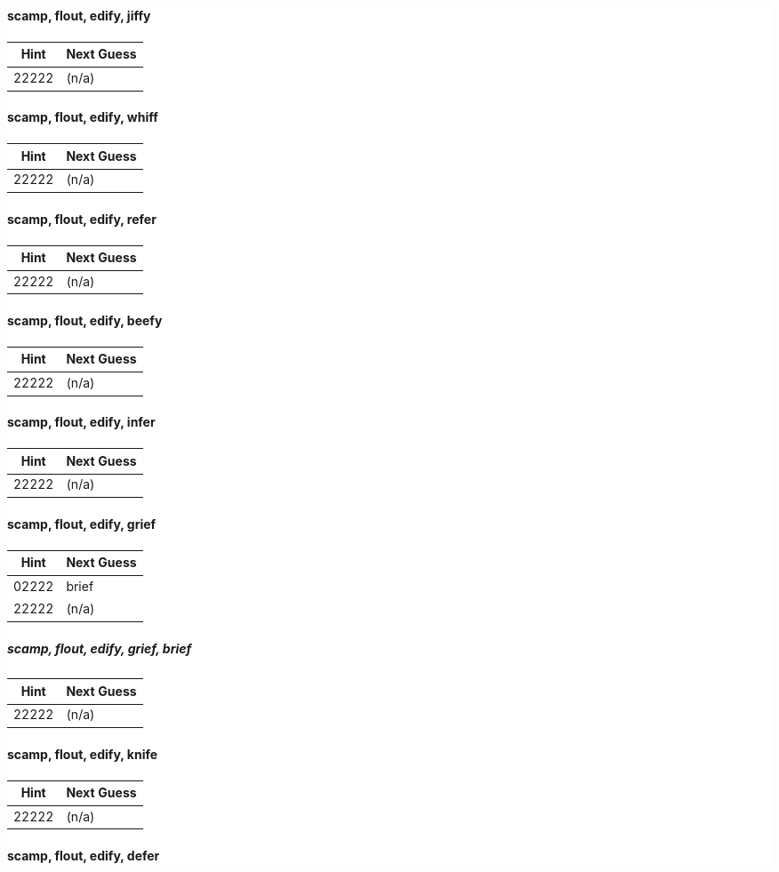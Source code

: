#### scamp, flout, edify, jiffy

| Hint  | Next Guess |
| ----- | ---------- |
| 22222 | (n/a)      |

#### scamp, flout, edify, whiff

| Hint  | Next Guess |
| ----- | ---------- |
| 22222 | (n/a)      |

#### scamp, flout, edify, refer

| Hint  | Next Guess |
| ----- | ---------- |
| 22222 | (n/a)      |

#### scamp, flout, edify, beefy

| Hint  | Next Guess |
| ----- | ---------- |
| 22222 | (n/a)      |

#### scamp, flout, edify, infer

| Hint  | Next Guess |
| ----- | ---------- |
| 22222 | (n/a)      |

#### scamp, flout, edify, grief

| Hint  | Next Guess |
| ----- | ---------- |
| 02222 | brief      |
| 22222 | (n/a)      |

##### scamp, flout, edify, grief, brief

| Hint  | Next Guess |
| ----- | ---------- |
| 22222 | (n/a)      |

#### scamp, flout, edify, knife

| Hint  | Next Guess |
| ----- | ---------- |
| 22222 | (n/a)      |

#### scamp, flout, edify, defer
